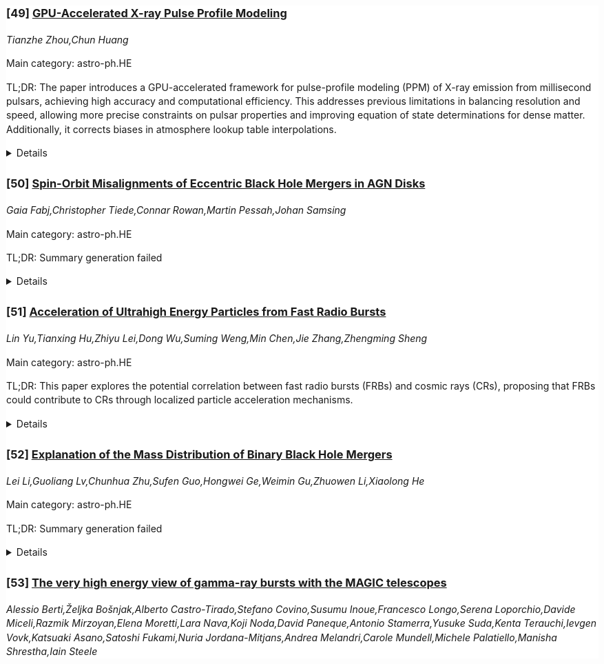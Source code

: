 
### [49] [GPU-Accelerated X-ray Pulse Profile Modeling](https://arxiv.org/abs/2510.07764)
*Tianzhe Zhou,Chun Huang*

Main category: astro-ph.HE

TL;DR: The paper introduces a GPU-accelerated framework for pulse-profile modeling (PPM) of X-ray emission from millisecond pulsars, achieving high accuracy and computational efficiency. This addresses previous limitations in balancing resolution and speed, allowing more precise constraints on pulsar properties and improving equation of state determinations for dense matter. Additionally, it corrects biases in atmosphere lookup table interpolations.


<details><summary>Details</summary></details>


### [50] [Spin-Orbit Misalignments of Eccentric Black Hole Mergers in AGN Disks](https://arxiv.org/abs/2510.07952)
*Gaia Fabj,Christopher Tiede,Connar Rowan,Martin Pessah,Johan Samsing*

Main category: astro-ph.HE

TL;DR: Summary generation failed


<details><summary>Details</summary></details>


### [51] [Acceleration of Ultrahigh Energy Particles from Fast Radio Bursts](https://arxiv.org/abs/2510.08037)
*Lin Yu,Tianxing Hu,Zhiyu Lei,Dong Wu,Suming Weng,Min Chen,Jie Zhang,Zhengming Sheng*

Main category: astro-ph.HE

TL;DR: This paper explores the potential correlation between fast radio bursts (FRBs) and cosmic rays (CRs), proposing that FRBs could contribute to CRs through localized particle acceleration mechanisms.


<details><summary>Details</summary></details>


### [52] [Explanation of the Mass Distribution of Binary Black Hole Mergers](https://arxiv.org/abs/2510.08231)
*Lei Li,Guoliang Lv,Chunhua Zhu,Sufen Guo,Hongwei Ge,Weimin Gu,Zhuowen Li,Xiaolong He*

Main category: astro-ph.HE

TL;DR: Summary generation failed


<details><summary>Details</summary></details>


### [53] [The very high energy view of gamma-ray bursts with the MAGIC telescopes](https://arxiv.org/abs/2510.08249)
*Alessio Berti,Željka Bošnjak,Alberto Castro-Tirado,Stefano Covino,Susumu Inoue,Francesco Longo,Serena Loporchio,Davide Miceli,Razmik Mirzoyan,Elena Moretti,Lara Nava,Koji Noda,David Paneque,Antonio Stamerra,Yusuke Suda,Kenta Terauchi,Ievgen Vovk,Katsuaki Asano,Satoshi Fukami,Nuria Jordana-Mitjans,Andrea Melandri,Carole Mundell,Michele Palatiello,Manisha Shrestha,Iain Steele*
